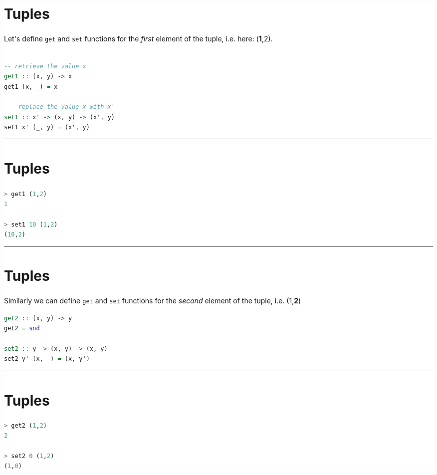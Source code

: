 # Tuples

Let's define `get` and `set` functions for the _first_ element of the tuple, i.e. here: (**1**,2).

```haskell

-- retrieve the value x
get1 :: (x, y) -> x
get1 (x, _) = x

 -- replace the value x with x'
set1 :: x' -> (x, y) -> (x', y)
set1 x' (_, y) = (x', y)
```

---
# Tuples

```haskell
> get1 (1,2)
1

> set1 10 (1,2)
(10,2)
```

---
# Tuples

Similarly we can define `get` and `set` functions for the _second_ element of the tuple, i.e. (1,**2**)

```haskell
get2 :: (x, y) -> y
get2 = snd

set2 :: y -> (x, y) -> (x, y)
set2 y' (x, _) = (x, y')
```
---
# Tuples

```haskell
> get2 (1,2)
2

> set2 0 (1,2)
(1,0)
```
